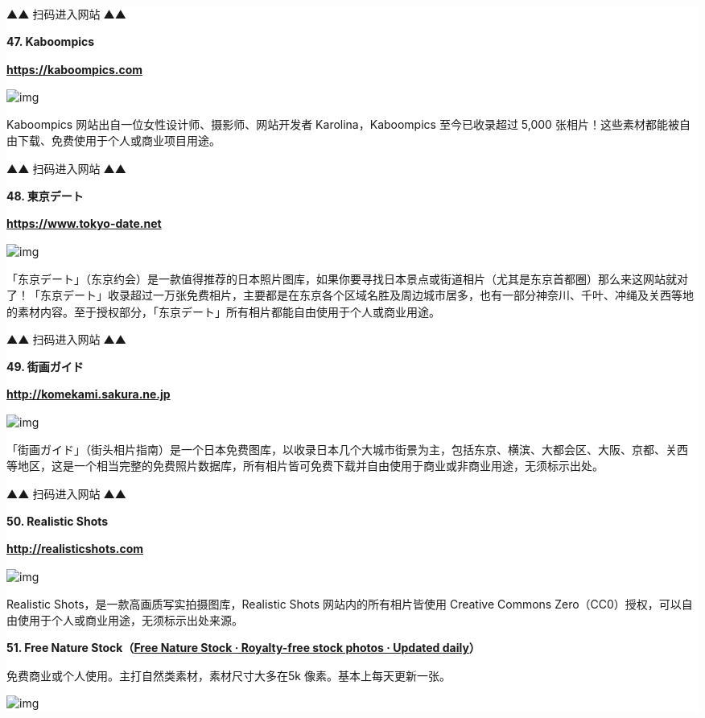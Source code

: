 ▲▲ 扫码进入网站 ▲▲

**47. Kaboompics**

**https://kaboompics.com**

![img](http://5b0988e595225.cdn.sohucs.com/images/20180622/46e71c81ce1f47af95f1863407f2f045.jpeg)

Kaboompics 网站出自一位女性设计师、摄影师、网站开发者 Karolina，Kaboompics 至今已收录超过 5,000 张相片！这些素材都能被自由下载、免费使用于个人或商业项目用途。

▲▲ 扫码进入网站 ▲▲

**48. 東京デート**

**https://www.tokyo-date.net**

![img](http://5b0988e595225.cdn.sohucs.com/images/20180622/484171ae784b46718ea091ffe17fd164.jpeg)

「东京デート」（东京约会）是一款值得推荐的日本照片图库，如果你要寻找日本景点或街道相片（尤其是东京首都圈）那么来这网站就对了！「东京デート」收录超过一万张免费相片，主要都是在东京各个区域名胜及周边城市居多，也有一部分神奈川、千叶、冲绳及关西等地的素材内容。至于授权部分，「东京デート」所有相片都能自由使用于个人或商业用途。

▲▲ 扫码进入网站 ▲▲

**49. 街画ガイド**

**http://komekami.sakura.ne.jp**

![img](http://5b0988e595225.cdn.sohucs.com/images/20180622/781fb8bbfc6246fe90a62a05c56280ce.jpeg)

「街画ガイド」（街头相片指南）是一个日本免费图库，以收录日本几个大城市街景为主，包括东京、横滨、大都会区、大阪、京都、关西等地区，这是一个相当完整的免费照片数据库，所有相片皆可免费下载并自由使用于商业或非商业用途，无须标示出处。

▲▲ 扫码进入网站 ▲▲

**50. Realistic Shots**

**http://realisticshots.com**

![img](http://5b0988e595225.cdn.sohucs.com/images/20180622/d88efaacac084c27bc77b9708e8f4e5c.jpeg)

Realistic Shots，是一款高画质写实拍摄图库，Realistic Shots 网站内的所有相片皆使用 Creative Commons Zero（CC0）授权，可以自由使用于个人或商业用途，无须标示出处来源。

**51. Free Nature Stock（[Free Nature Stock · Royalty-free stock photos · Updated daily](https://link.zhihu.com/?target=http%3A//freenaturestock.com/)）**

免费商业或个人使用。主打自然类素材，素材尺寸大多在5k 像素。基本上每天更新一张。



![img](https://pic4.zhimg.com/80/a05d71909e4ec36a2df7650cc9912fe7_720w.jpg)